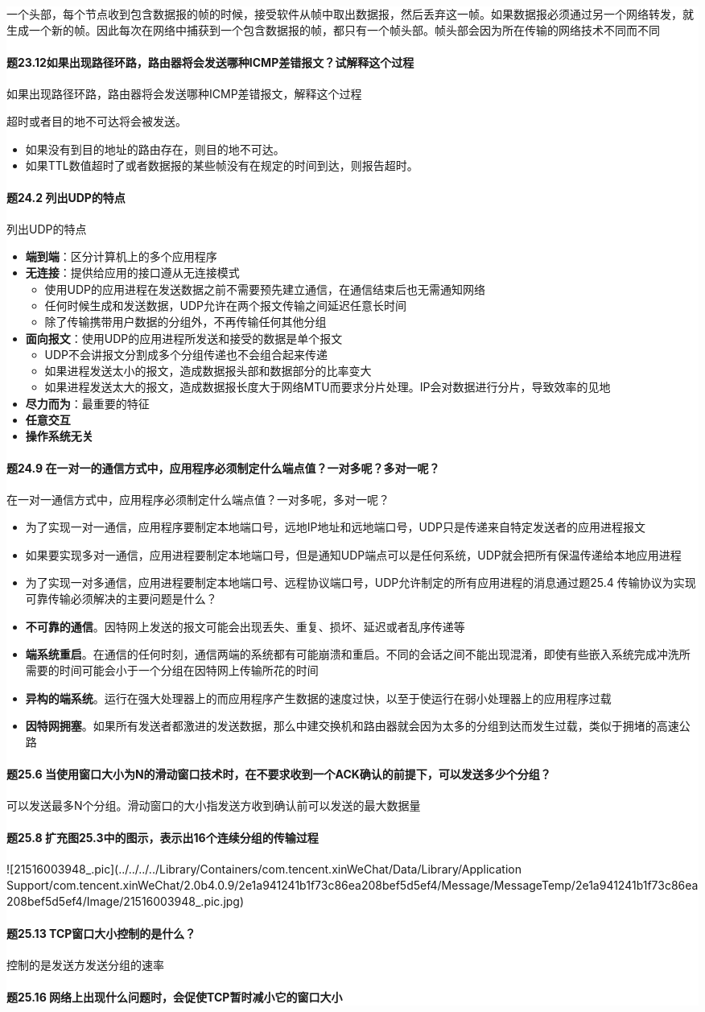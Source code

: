 一个头部，每个节点收到包含数据报的帧的时候，接受软件从帧中取出数据报，然后丢弃这一帧。如果数据报必须通过另一个网络转发，就生成一个新的帧。因此每次在网络中捕获到一个包含数据报的帧，都只有一个帧头部。帧头部会因为所在传输的网络技术不同而不同

#### 题23.12如果出现路径环路，路由器将会发送哪种ICMP差错报文？试解释这个过程

如果出现路径环路，路由器将会发送哪种ICMP差错报文，解释这个过程

超时或者目的地不可达将会被发送。

- 如果没有到目的地址的路由存在，则目的地不可达。
- 如果TTL数值超时了或者数据报的某些帧没有在规定的时间到达，则报告超时。

#### 题24.2 列出UDP的特点

列出UDP的特点

- **端到端**：区分计算机上的多个应用程序
- **无连接**：提供给应用的接口遵从无连接模式
  - 使用UDP的应用进程在发送数据之前不需要预先建立通信，在通信结束后也无需通知网络
  - 任何时候生成和发送数据，UDP允许在两个报文传输之间延迟任意长时间
  - 除了传输携带用户数据的分组外，不再传输任何其他分组
- **面向报文**：使用UDP的应用进程所发送和接受的数据是单个报文
  - UDP不会讲报文分割成多个分组传递也不会组合起来传递
  - 如果进程发送太小的报文，造成数据报头部和数据部分的比率变大
  - 如果进程发送太大的报文，造成数据报长度大于网络MTU而要求分片处理。IP会对数据进行分片，导致效率的见地
- **尽力而为**：最重要的特征
- **任意交互**
- **操作系统无关**

#### 题24.9 在一对一的通信方式中，应用程序必须制定什么端点值？一对多呢？多对一呢？

在一对一通信方式中，应用程序必须制定什么端点值？一对多呢，多对一呢？

- 为了实现一对一通信，应用程序要制定本地端口号，远地IP地址和远地端口号，UDP只是传递来自特定发送者的应用进程报文
- 如果要实现多对一通信，应用进程要制定本地端口号，但是通知UDP端点可以是任何系统，UDP就会把所有保温传递给本地应用进程
- 为了实现一对多通信，应用进程要制定本地端口号、远程协议端口号，UDP允许制定的所有应用进程的消息通过题25.4 传输协议为实现可靠传输必须解决的主要问题是什么？


- **不可靠的通信**。因特网上发送的报文可能会出现丢失、重复、损坏、延迟或者乱序传递等
- **端系统重启**。在通信的任何时刻，通信两端的系统都有可能崩溃和重启。不同的会话之间不能出现混淆，即使有些嵌入系统完成冲洗所需要的时间可能会小于一个分组在因特网上传输所花的时间
- **异构的端系统**。运行在强大处理器上的而应用程序产生数据的速度过快，以至于使运行在弱小处理器上的应用程序过载
- **因特网拥塞**。如果所有发送者都激进的发送数据，那么中建交换机和路由器就会因为太多的分组到达而发生过载，类似于拥堵的高速公路

#### 题25.6 当使用窗口大小为N的滑动窗口技术时，在不要求收到一个ACK确认的前提下，可以发送多少个分组？

可以发送最多N个分组。滑动窗口的大小指发送方收到确认前可以发送的最大数据量

#### 题25.8 扩充图25.3中的图示，表示出16个连续分组的传输过程

![21516003948_.pic](../../../../Library/Containers/com.tencent.xinWeChat/Data/Library/Application Support/com.tencent.xinWeChat/2.0b4.0.9/2e1a941241b1f73c86ea208bef5d5ef4/Message/MessageTemp/2e1a941241b1f73c86ea208bef5d5ef4/Image/21516003948_.pic.jpg)

#### 题25.13 TCP窗口大小控制的是什么？

控制的是发送方发送分组的速率

#### 题25.16 网络上出现什么问题时，会促使TCP暂时减小它的窗口大小
